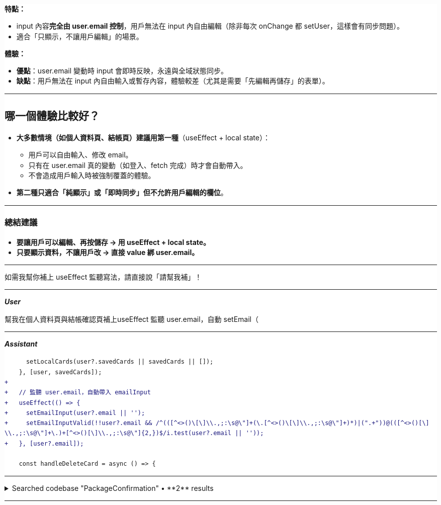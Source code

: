 **特點：**
- input 內容**完全由 user.email 控制**，用戶無法在 input 內自由編輯（除非每次 onChange 都 setUser，這樣會有同步問題）。
- 適合「只顯示，不讓用戶編輯」的場景。

**體驗：**
- **優點**：user.email 變動時 input 會即時反映，永遠與全域狀態同步。
- **缺點**：用戶無法在 input 內自由輸入或暫存內容，體驗較差（尤其是需要「先編輯再儲存」的表單）。

---

## **哪一個體驗比較好？**

- **大多數情境（如個人資料頁、結帳頁）建議用第一種**（useEffect + local state）：
  - 用戶可以自由輸入、修改 email。
  - 只有在 user.email 真的變動（如登入、fetch 完成）時才會自動帶入。
  - 不會造成用戶輸入時被強制覆蓋的體驗。

- **第二種只適合「純顯示」或「即時同步」但不允許用戶編輯的欄位**。

---

### **總結建議**
- **要讓用戶可以編輯、再按儲存 → 用 useEffect + local state。**
- **只要顯示資料，不讓用戶改 → 直接 value 綁 user.email。**

---

如需我幫你補上 useEffect 監聽寫法，請直接說「請幫我補」！

---

_**User**_

幫我在個人資料頁與結帳確認頁補上useEffect 監聽 user.email，自動 setEmail（

---

_**Assistant**_

```diff
      setLocalCards(user?.savedCards || savedCards || []);
    }, [user, savedCards]);
+ 
+   // 監聽 user.email，自動帶入 emailInput
+   useEffect(() => {
+     setEmailInput(user?.email || '');
+     setEmailInputValid(!!user?.email && /^(([^<>()\[\]\\.,;:\s@\"]+(\.[^<>()\[\]\\.,;:\s@\"]+)*)|(".+"))@(([^<>()[\]\\.,;:\s@\"]+\.)+[^<>()[\]\\.,;:\s@\"]{2,})$/i.test(user?.email || ''));
+   }, [user?.email]);
  
    const handleDeleteCard = async () => {
```

---

<details><summary>Searched codebase "PackageConfirmation" • **2** results</summary></details>

---